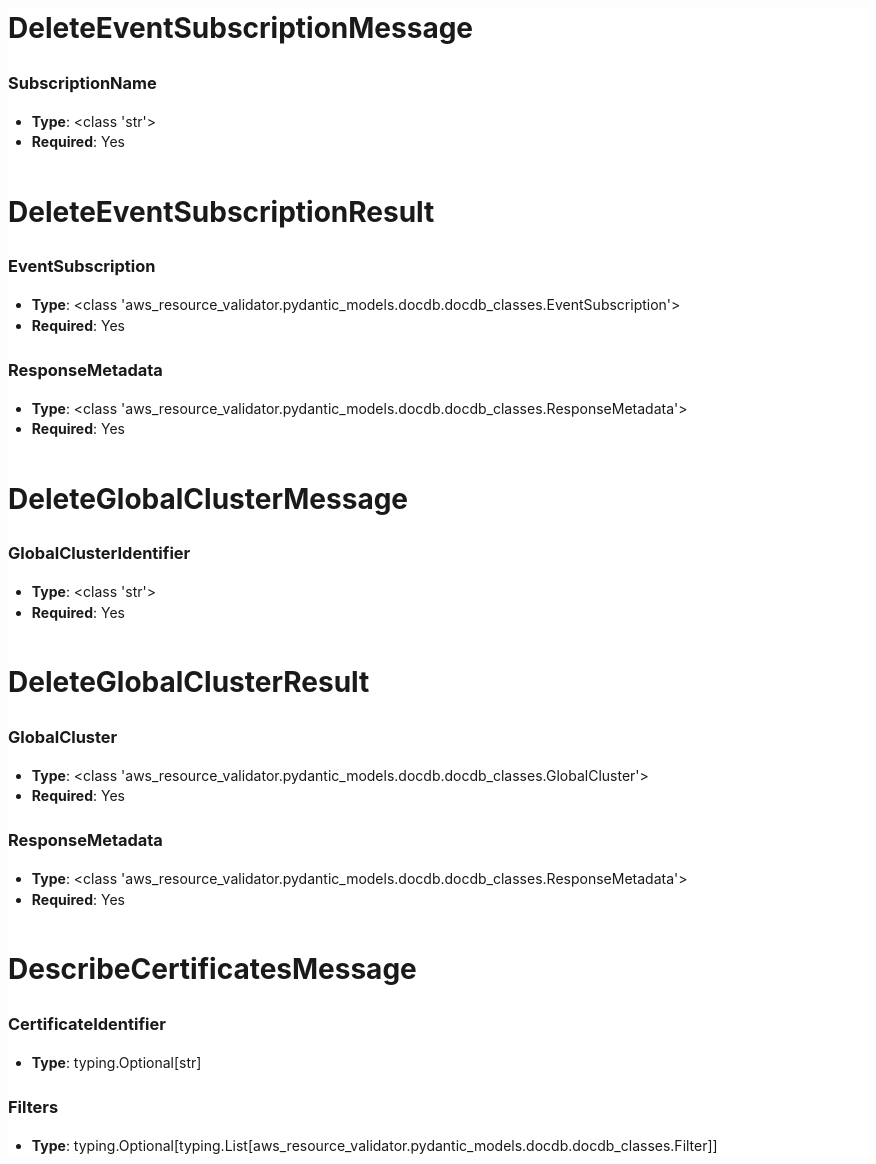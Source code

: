 
# DeleteEventSubscriptionMessage

### SubscriptionName
- **Type**: <class 'str'>
- **Required**: Yes


# DeleteEventSubscriptionResult

### EventSubscription
- **Type**: <class 'aws_resource_validator.pydantic_models.docdb.docdb_classes.EventSubscription'>
- **Required**: Yes

### ResponseMetadata
- **Type**: <class 'aws_resource_validator.pydantic_models.docdb.docdb_classes.ResponseMetadata'>
- **Required**: Yes


# DeleteGlobalClusterMessage

### GlobalClusterIdentifier
- **Type**: <class 'str'>
- **Required**: Yes


# DeleteGlobalClusterResult

### GlobalCluster
- **Type**: <class 'aws_resource_validator.pydantic_models.docdb.docdb_classes.GlobalCluster'>
- **Required**: Yes

### ResponseMetadata
- **Type**: <class 'aws_resource_validator.pydantic_models.docdb.docdb_classes.ResponseMetadata'>
- **Required**: Yes


# DescribeCertificatesMessage

### CertificateIdentifier
- **Type**: typing.Optional[str]

### Filters
- **Type**: typing.Optional[typing.List[aws_resource_validator.pydantic_models.docdb.docdb_classes.Filter]]
